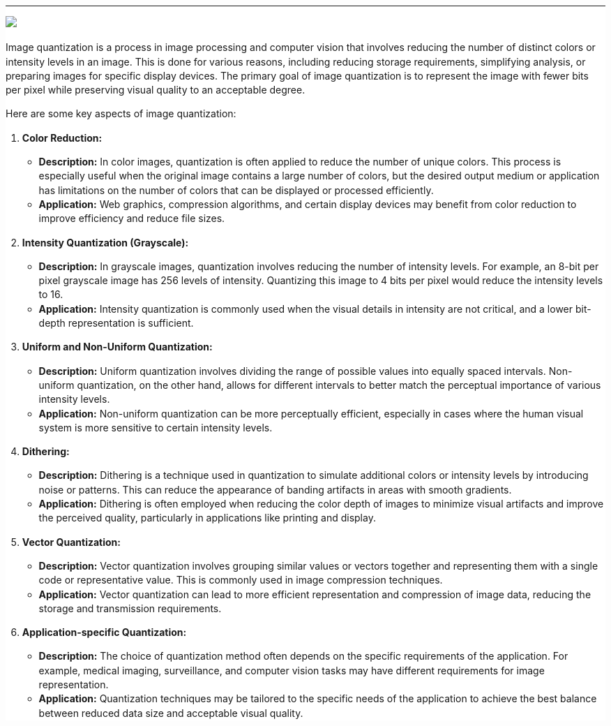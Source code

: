 

---

![](Pasted%20image%2020240105084556.png)


Image quantization is a process in image processing and computer vision that involves reducing the number of distinct colors or intensity levels in an image. This is done for various reasons, including reducing storage requirements, simplifying analysis, or preparing images for specific display devices. The primary goal of image quantization is to represent the image with fewer bits per pixel while preserving visual quality to an acceptable degree.

Here are some key aspects of image quantization:

1. **Color Reduction:**
    
    - **Description:** In color images, quantization is often applied to reduce the number of unique colors. This process is especially useful when the original image contains a large number of colors, but the desired output medium or application has limitations on the number of colors that can be displayed or processed efficiently.
    - **Application:** Web graphics, compression algorithms, and certain display devices may benefit from color reduction to improve efficiency and reduce file sizes.
2. **Intensity Quantization (Grayscale):**
    
    - **Description:** In grayscale images, quantization involves reducing the number of intensity levels. For example, an 8-bit per pixel grayscale image has 256 levels of intensity. Quantizing this image to 4 bits per pixel would reduce the intensity levels to 16.
    - **Application:** Intensity quantization is commonly used when the visual details in intensity are not critical, and a lower bit-depth representation is sufficient.
3. **Uniform and Non-Uniform Quantization:**
    
    - **Description:** Uniform quantization involves dividing the range of possible values into equally spaced intervals. Non-uniform quantization, on the other hand, allows for different intervals to better match the perceptual importance of various intensity levels.
    - **Application:** Non-uniform quantization can be more perceptually efficient, especially in cases where the human visual system is more sensitive to certain intensity levels.
4. **Dithering:**
    
    - **Description:** Dithering is a technique used in quantization to simulate additional colors or intensity levels by introducing noise or patterns. This can reduce the appearance of banding artifacts in areas with smooth gradients.
    - **Application:** Dithering is often employed when reducing the color depth of images to minimize visual artifacts and improve the perceived quality, particularly in applications like printing and display.
5. **Vector Quantization:**
    
    - **Description:** Vector quantization involves grouping similar values or vectors together and representing them with a single code or representative value. This is commonly used in image compression techniques.
    - **Application:** Vector quantization can lead to more efficient representation and compression of image data, reducing the storage and transmission requirements.
6. **Application-specific Quantization:**
    
    - **Description:** The choice of quantization method often depends on the specific requirements of the application. For example, medical imaging, surveillance, and computer vision tasks may have different requirements for image representation.
    - **Application:** Quantization techniques may be tailored to the specific needs of the application to achieve the best balance between reduced data size and acceptable visual quality.
